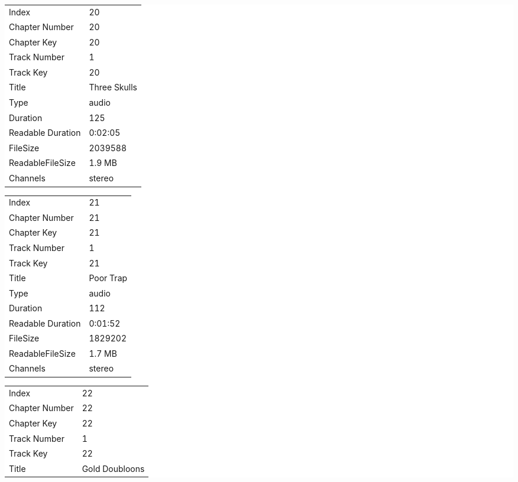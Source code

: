 |  |  |
| - | - |
| Index | 20 |
| Chapter Number | 20 |
| Chapter Key | 20 |
| Track Number | 1 |
| Track Key | 20 |
| Title | Three Skulls |
| Type | audio |
| Duration | 125 |
| Readable Duration | 0:02:05 |
| FileSize | 2039588 |
| ReadableFileSize | 1.9 MB |
| Channels | stereo |

|  |  |
| - | - |
| Index | 21 |
| Chapter Number | 21 |
| Chapter Key | 21 |
| Track Number | 1 |
| Track Key | 21 |
| Title | Poor Trap |
| Type | audio |
| Duration | 112 |
| Readable Duration | 0:01:52 |
| FileSize | 1829202 |
| ReadableFileSize | 1.7 MB |
| Channels | stereo |

|  |  |
| - | - |
| Index | 22 |
| Chapter Number | 22 |
| Chapter Key | 22 |
| Track Number | 1 |
| Track Key | 22 |
| Title | Gold Doubloons |